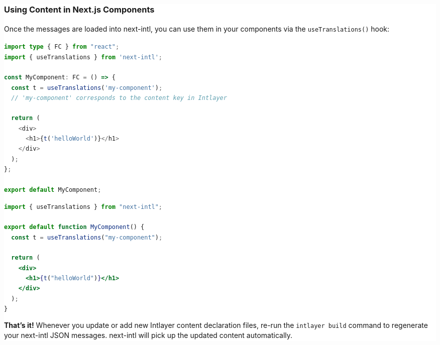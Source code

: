 ### Using Content in Next.js Components

Once the messages are loaded into next-intl, you can use them in your components via the `useTranslations()` hook:

```typescript fileName="src/components/MyComponent/index.tsx" codeFormat="typescript"
import type { FC } from "react";
import { useTranslations } from 'next-intl';

const MyComponent: FC = () => {
  const t = useTranslations('my-component');
  // 'my-component' corresponds to the content key in Intlayer

  return (
    <div>
      <h1>{t('helloWorld')}</h1>
    </div>
  );
};

export default MyComponent;
```

```jsx fileName="src/components/MyComponent/index.jsx" codeFormat="esm"
import { useTranslations } from "next-intl";

export default function MyComponent() {
  const t = useTranslations("my-component");

  return (
    <div>
      <h1>{t("helloWorld")}</h1>
    </div>
  );
}
```

**That’s it!** Whenever you update or add new Intlayer content declaration files, re-run the `intlayer build` command to regenerate your next-intl JSON messages. next-intl will pick up the updated content automatically.

